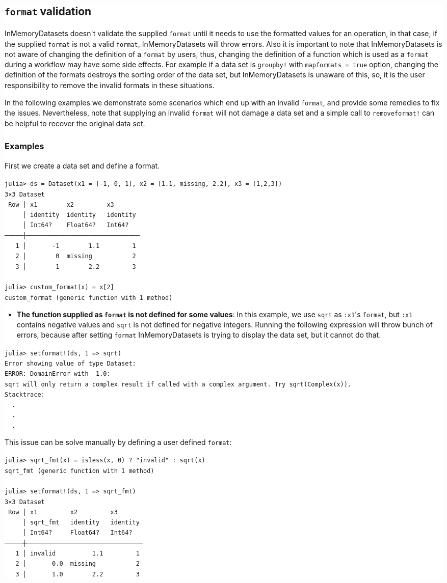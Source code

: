 ## `format` validation

InMemoryDatasets doesn't validate the supplied `format` until it needs to use the formatted values for an operation, in that case, if the supplied `format` is not a valid `format`, InMemoryDatasets will throw errors. Also it is important to note that InMemoryDatasets is not aware of changing the definition of a `format` by users, thus, changing the definition of a function which is used as a `format` during a workflow may have some side effects. For example if a data set is `groupby!` with `mapformats = true` option, changing the definition of the formats destroys the sorting order of the data set, but InMemoryDatasets is unaware of this, so, it is the user responsibility to remove the invalid formats in these situations.

In the following examples we demonstrate some scenarios which end up with an invalid `format`, and provide some remedies to fix the issues. Nevertheless, note that supplying an invalid `format` will not damage a data set and a simple call to `removeformat!` can be helpful to recover the original data set.

### Examples

First we create a data set and define a format.
```jldoctest
julia> ds = Dataset(x1 = [-1, 0, 1], x2 = [1.1, missing, 2.2], x3 = [1,2,3])
3×3 Dataset
 Row │ x1        x2         x3
     │ identity  identity   identity
     │ Int64?    Float64?   Int64?
─────┼───────────────────────────────
   1 │       -1        1.1         1
   2 │        0  missing           2
   3 │        1        2.2         3

julia> custom_format(x) = x[2]
custom_format (generic function with 1 method)
```
* **The function supplied as `format` is not defined for some values**: In this example, we use `sqrt` as `:x1`'s `format`, but `:x1` contains negative values and `sqrt` is not defined for negative integers. Running the following expression will throw bunch of errors, because after setting `format` InMemoryDatasets is trying to display the data set, but it cannot do that.

```jldoctest
julia> setformat!(ds, 1 => sqrt)
Error showing value of type Dataset:
ERROR: DomainError with -1.0:
sqrt will only return a complex result if called with a complex argument. Try sqrt(Complex(x)).
Stacktrace:
  .
  .
  .
```

This issue can be solve manually by defining a user defined `format`:

```jldoctest
julia> sqrt_fmt(x) = isless(x, 0) ? "invalid" : sqrt(x)
sqrt_fmt (generic function with 1 method)

julia> setformat!(ds, 1 => sqrt_fmt)
3×3 Dataset
 Row │ x1         x2         x3
     │ sqrt_fmt   identity   identity
     │ Int64?     Float64?   Int64?
─────┼────────────────────────────────
   1 │ invalid          1.1         1
   2 │       0.0  missing           2
   3 │       1.0        2.2         3
```
